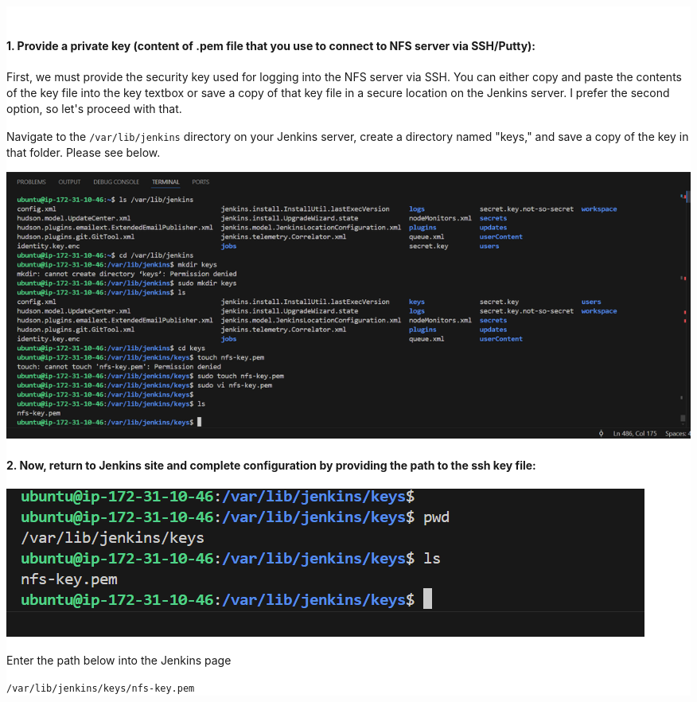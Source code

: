 <br>

#### **1. Provide a private key (content of .pem file that you use to connect to NFS server via SSH/Putty):**

First, we must provide the security key used for logging into the NFS server via SSH. You can either copy and paste the contents of the key file into the key textbox or save a copy of that key file in a secure location on the Jenkins server. I prefer the second option, so let's proceed with that.

Navigate to the `/var/lib/jenkins` directory on your Jenkins server, create a directory named "keys," and save a copy of the key in that folder. Please see below.

![alt text](images/providing-private-key-for-nfs-access.png)

#### **2. Now, return to Jenkins site and complete configuration by providing the path to the ssh key file:**

![alt text](images/path-to-nfs-key.png)

Enter the path below into the Jenkins page

    /var/lib/jenkins/keys/nfs-key.pem

